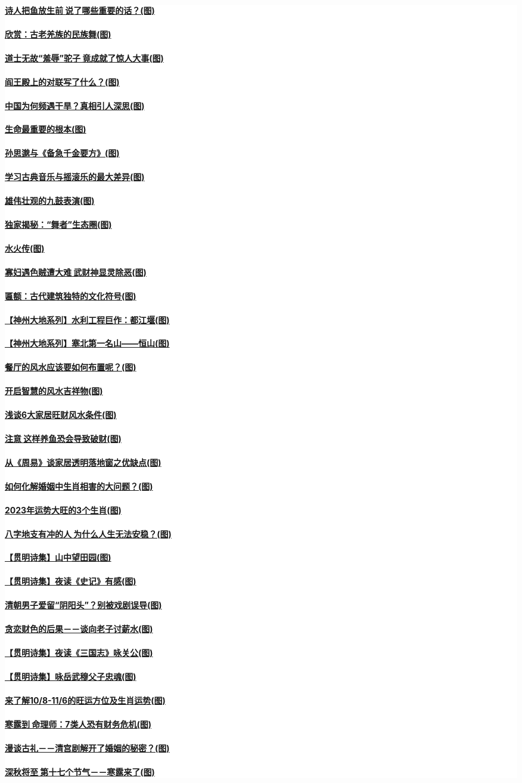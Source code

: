 #### [诗人把鱼放生前 说了哪些重要的话？(图)](../pages/p7/1018787.md?t=11201552)
#### [欣赏：古老羌族的民族舞(图)](../pages/p7/1018780.md?t=11201552)
#### [道士无故“羞辱”驼子 竟成就了惊人大事(图)](../pages/p7/1018767.md?t=11201552)
#### [阎王殿上的对联写了什么？(图)](../pages/p7/1018758.md?t=11201552)
#### [中国为何频遇干旱？真相引人深思(图)](../pages/p7/1018734.md?t=11201552)
#### [生命最重要的根本(图)](../pages/p7/1018732.md?t=11201552)
#### [孙思邈与《备急千金要方》(图)](../pages/p7/1018699.md?t=11201552)
#### [学习古典音乐与摇滚乐的最大差异(图)](../pages/p7/1018698.md?t=11201552)
#### [雄伟壮观的九鼓表演(图)](../pages/p7/1018695.md?t=11201552)
#### [独家揭秘：“舞者”生态圈(图)](../pages/p7/1018694.md?t=11201552)
#### [水火传(图)](../pages/p7/1018692.md?t=11201552)
#### [寡妇遇色贼遭大难 武财神显灵除恶(图)](../pages/p7/1018665.md?t=11201552)
#### [匾额：古代建筑独特的文化符号(图)](../pages/p7/1018647.md?t=11201552)
#### [【神州大地系列】水利工程巨作：都江堰(图)](../pages/p7/1018642.md?t=11201552)
#### [【神州大地系列】塞北第一名山——恒山(图)](../pages/p7/1018639.md?t=11201552)
#### [餐厅的风水应该要如何布置呢？(图)](../pages/p7/1018629.md?t=11201552)
#### [开启智慧的风水吉祥物(图)](../pages/p7/1018627.md?t=11201552)
#### [浅谈6大家居旺财风水条件(图)](../pages/p7/1018602.md?t=11201552)
#### [注意 这样养鱼恐会导致破财(图)](../pages/p7/1018601.md?t=11201552)
#### [从《周易》谈家居透明落地窗之优缺点(图)](../pages/p7/1018599.md?t=11201552)
#### [如何化解婚姻中生肖相害的大问题？(图)](../pages/p7/1018598.md?t=11201552)
#### [2023年运势大旺的3个生肖(图)](../pages/p7/1018597.md?t=11201552)
#### [八字地支有冲的人 为什么人生无法安稳？(图)](../pages/p7/1018559.md?t=11201552)
#### [【贯明诗集】山中望田园(图)](../pages/p7/1018558.md?t=11201552)
#### [【贯明诗集】夜读《史记》有感(图)](../pages/p7/1018556.md?t=11201552)
#### [清朝男子爱留“阴阳头”？别被戏剧误导(图)](../pages/p7/1018537.md?t=11201552)
#### [贪恋财色的后果－－谈向老子讨薪水(图)](../pages/p7/1018527.md?t=11201552)
#### [【贯明诗集】夜读《三国志》咏关公(图)](../pages/p7/1018448.md?t=11201552)
#### [【贯明诗集】咏岳武穆父子忠魂(图)](../pages/p7/1018447.md?t=11201552)
#### [来了解10/8-11/6的旺运方位及生肖运势(图)](../pages/p7/1018435.md?t=11201552)
#### [寒露到 命理师：7类人恐有财务危机(图)](../pages/p7/1018360.md?t=11201552)
#### [漫谈古礼－－清宫剧解开了婚姻的秘密？(图)](../pages/p7/1018302.md?t=11201552)
#### [深秋将至 第十七个节气－－寒露来了(图)](../pages/p7/1018286.md?t=11201552)